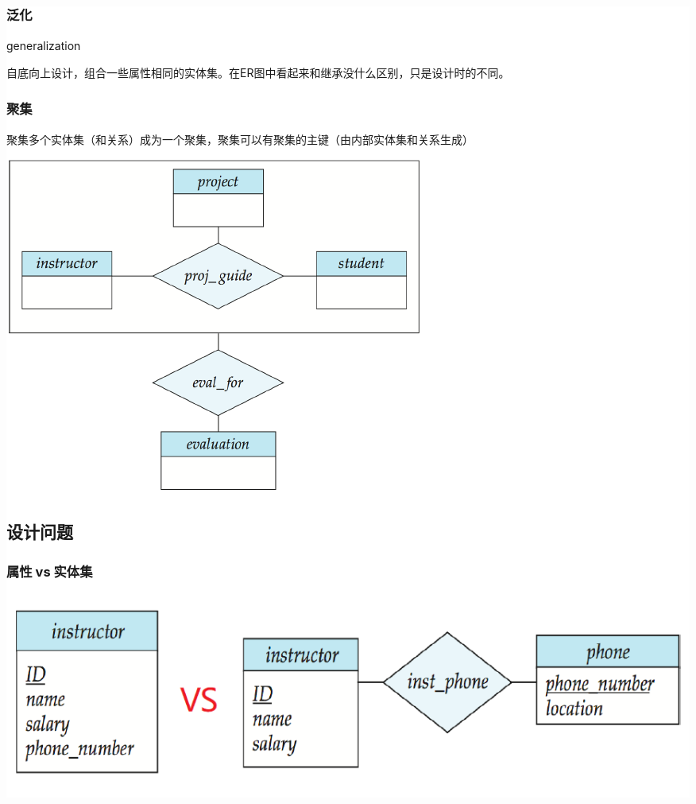 ### 泛化

generalization

自底向上设计，组合一些属性相同的实体集。在ER图中看起来和继承没什么区别，只是设计时的不同。

### 聚集

聚集多个实体集（和关系）成为一个聚集，聚集可以有聚集的主键（由内部实体集和关系生成）

![](./_img/7-14.png)

## 设计问题

### 属性 vs 实体集

![](./_img/7-15.png)
